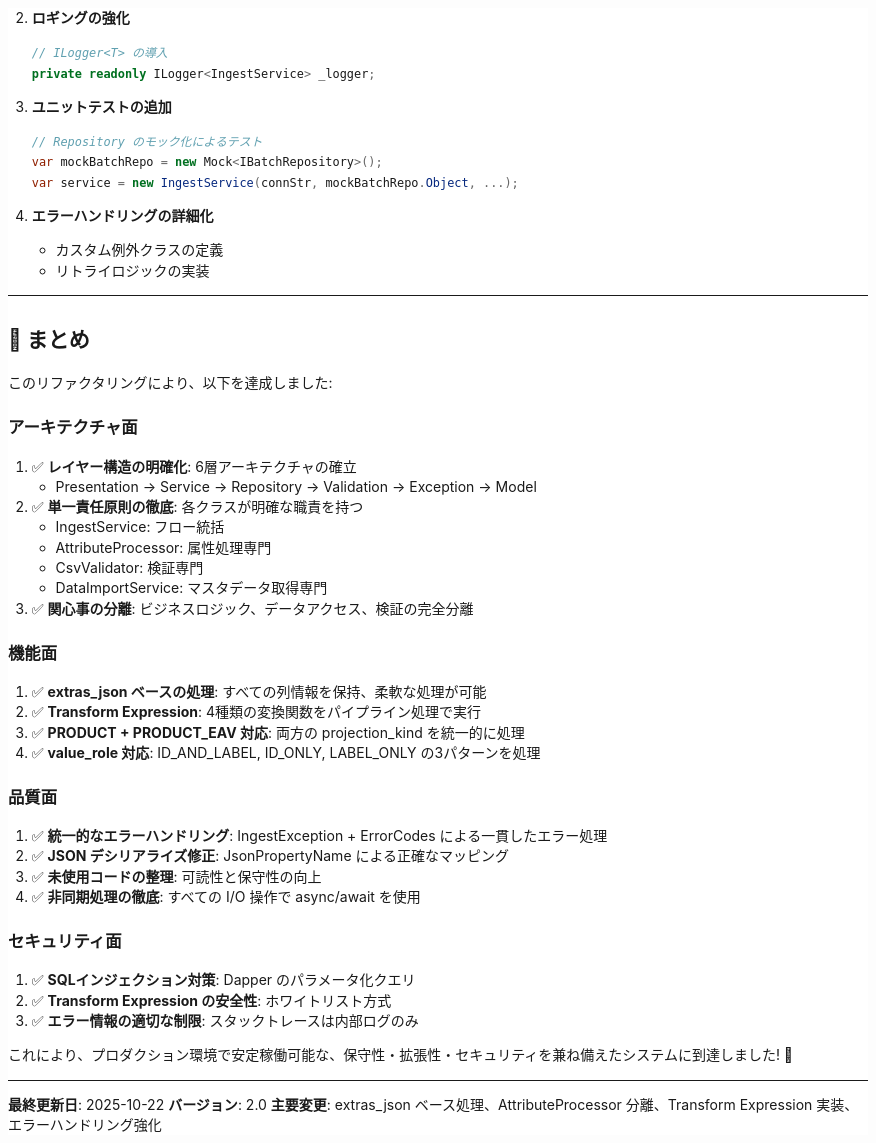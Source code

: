 2. **ロギングの強化**
   ```csharp
   // ILogger<T> の導入
   private readonly ILogger<IngestService> _logger;
   ```

3. **ユニットテストの追加**
   ```csharp
   // Repository のモック化によるテスト
   var mockBatchRepo = new Mock<IBatchRepository>();
   var service = new IngestService(connStr, mockBatchRepo.Object, ...);
   ```

4. **エラーハンドリングの詳細化**
   - カスタム例外クラスの定義
   - リトライロジックの実装

---

## 🎯 まとめ

このリファクタリングにより、以下を達成しました:

### アーキテクチャ面
1. ✅ **レイヤー構造の明確化**: 6層アーキテクチャの確立
   - Presentation → Service → Repository → Validation → Exception → Model
2. ✅ **単一責任原則の徹底**: 各クラスが明確な職責を持つ
   - IngestService: フロー統括
   - AttributeProcessor: 属性処理専門
   - CsvValidator: 検証専門
   - DataImportService: マスタデータ取得専門
3. ✅ **関心事の分離**: ビジネスロジック、データアクセス、検証の完全分離

### 機能面
1. ✅ **extras_json ベースの処理**: すべての列情報を保持、柔軟な処理が可能
2. ✅ **Transform Expression**: 4種類の変換関数をパイプライン処理で実行
3. ✅ **PRODUCT + PRODUCT_EAV 対応**: 両方の projection_kind を統一的に処理
4. ✅ **value_role 対応**: ID_AND_LABEL, ID_ONLY, LABEL_ONLY の3パターンを処理

### 品質面
1. ✅ **統一的なエラーハンドリング**: IngestException + ErrorCodes による一貫したエラー処理
2. ✅ **JSON デシリアライズ修正**: JsonPropertyName による正確なマッピング
3. ✅ **未使用コードの整理**: 可読性と保守性の向上
4. ✅ **非同期処理の徹底**: すべての I/O 操作で async/await を使用

### セキュリティ面
1. ✅ **SQLインジェクション対策**: Dapper のパラメータ化クエリ
2. ✅ **Transform Expression の安全性**: ホワイトリスト方式
3. ✅ **エラー情報の適切な制限**: スタックトレースは内部ログのみ

これにより、プロダクション環境で安定稼働可能な、保守性・拡張性・セキュリティを兼ね備えたシステムに到達しました! 🚀

---

**最終更新日**: 2025-10-22
**バージョン**: 2.0
**主要変更**: extras_json ベース処理、AttributeProcessor 分離、Transform Expression 実装、エラーハンドリング強化
